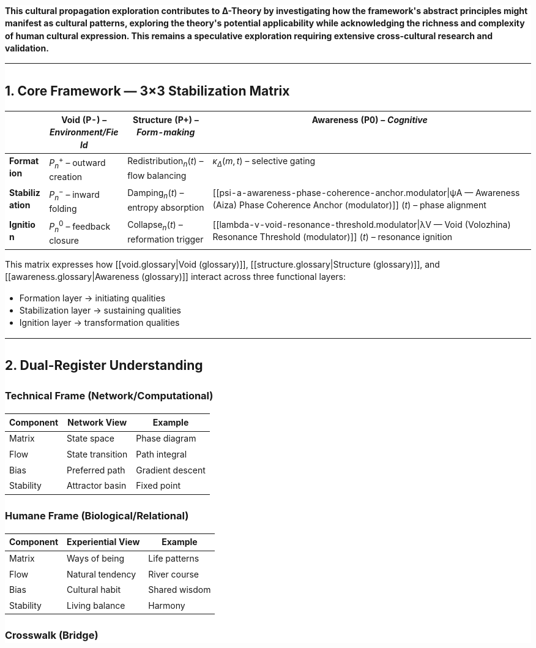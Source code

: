**This cultural propagation exploration contributes to ∆-Theory by investigating how the framework's abstract principles might manifest as cultural patterns, exploring the theory's potential applicability while acknowledging the richness and complexity of human cultural expression. This remains a speculative exploration requiring extensive cross-cultural research and validation.**

---

## 1. Core Framework — 3×3 Stabilization Matrix

|                   | **Void (P-)** – *Environment/Field* | **Structure (P+)** – *Form-making*           | **Awareness (P0)** – *Cognitive*                                             |
| ----------------- | ---------------------------------- | --------------------------------------------- | ---------------------------------------------------------------------------- |
| **Formation**     | $P_n^+$ – outward creation         | $\text{Redistribution}_n(t)$ – flow balancing | $\kappa_\Delta(m,t)$ – selective gating                                      |
| **Stabilization** | $P_n^-$ – inward folding           | $\text{Damping}_n(t)$ – entropy absorption    | [[psi-a-awareness-phase-coherence-anchor.modulator\|ψA — Awareness (Aiza) Phase Coherence Anchor (modulator)]] $(t)$ – phase alignment |
| **Ignition**      | $P_n^0$ – feedback closure         | $\text{Collapse}_n(t)$ – reformation trigger  | [[lambda-v-void-resonance-threshold.modulator\|λV — Void (Volozhina) Resonance Threshold (modulator)]] $(t)$ – resonance ignition |

This matrix expresses how [[void.glossary|Void (glossary)]], [[structure.glossary|Structure (glossary)]], and [[awareness.glossary|Awareness (glossary)]] interact across three functional layers:
- Formation layer → initiating qualities
- Stabilization layer → sustaining qualities
- Ignition layer → transformation qualities

---

## 2. Dual-Register Understanding

### Technical Frame (Network/Computational)

| Component | Network View | Example |
|-----------|-------------|----------|
| Matrix | State space | Phase diagram |
| Flow | State transition | Path integral |
| Bias | Preferred path | Gradient descent |
| Stability | Attractor basin | Fixed point |

### Humane Frame (Biological/Relational)

| Component | Experiential View | Example |
|-----------|------------------|----------|
| Matrix | Ways of being | Life patterns |
| Flow | Natural tendency | River course |
| Bias | Cultural habit | Shared wisdom |
| Stability | Living balance | Harmony |

### Crosswalk (Bridge)
